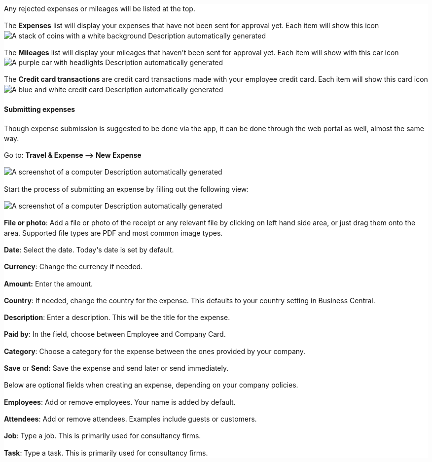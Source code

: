 Any rejected expenses or mileages will be listed at the top.

The **Expenses** list will display your expenses that have not been sent for approval yet. Each item will show this icon 
![A stack of coins with a white background Description automatically generated](@site/static/img/media/tem-065.png)

The **Mileages** list will display your mileages that haven't been sent for approval yet. Each item will show with this car icon 
![A purple car with headlights Description automatically generated](@site/static/img/media/tem-066.png)

The **Credit card transactions** are credit card transactions made with your employee credit card. Each item will show this card icon 
![A blue and white credit card Description automatically generated](@site/static/img/media/tem-067.png)

#### Submitting expenses

Though expense submission is suggested to be done via the app, it can be done through the web portal as well, almost the same way.

Go to: **Travel & Expense --> New Expense**

![A screenshot of a computer Description automatically generated](@site/static/img/media/tem-068.png)

Start the process of submitting an expense by filling out the following view:

![A screenshot of a computer Description automatically generated](@site/static/img/media/tem-069.png)

**File or photo**: Add a file or photo of the receipt or any relevant file by clicking on left hand side area, or just drag them onto the area. Supported file types are PDF and most common image types.

**Date**: Select the date. Today\'s date is set by default.

**Currency**: Change the currency if needed.

**Amount:** Enter the amount.

**Country**: If needed, change the country for the expense. This defaults to your country setting in Business Central.

**Description**: Enter a description. This will be the title for the expense.

**Paid by**: In the field, choose between Employee and Company Card.

**Category**: Choose a category for the expense between the ones provided by your company.

**Save** or **Send:** Save the expense and send later or send immediately.

Below are optional fields when creating an expense, depending on your company policies.

**Employees**: Add or remove employees. Your name is added by default.

**Attendees**: Add or remove attendees. Examples include guests or customers.

**Job**: Type a job. This is primarily used for consultancy firms.

**Task**: Type a task. This is primarily used for consultancy firms.
